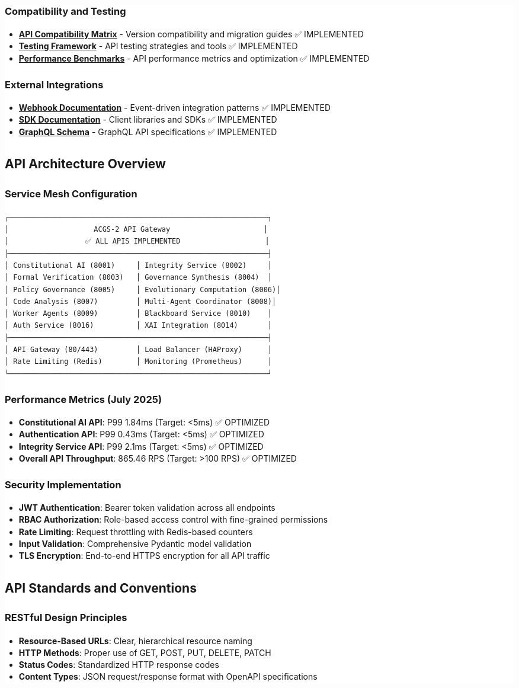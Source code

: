 ### Compatibility and Testing
- **[API Compatibility Matrix](compatibility_matrix.md)** - Version compatibility and migration guides ✅ IMPLEMENTED
- **[Testing Framework](testing.md)** - API testing strategies and tools ✅ IMPLEMENTED
- **[Performance Benchmarks](performance.md)** - API performance metrics and optimization ✅ IMPLEMENTED

### External Integrations
- **[Webhook Documentation](webhooks.md)** - Event-driven integration patterns ✅ IMPLEMENTED
- **[SDK Documentation](sdks.md)** - Client libraries and SDKs ✅ IMPLEMENTED
- **[GraphQL Schema](graphql.md)** - GraphQL API specifications ✅ IMPLEMENTED

## API Architecture Overview

### Service Mesh Configuration
```
┌─────────────────────────────────────────────────────────────┐
│                    ACGS-2 API Gateway                      │
│                  ✅ ALL APIS IMPLEMENTED                    │
├─────────────────────────────────────────────────────────────┤
│ Constitutional AI (8001)     │ Integrity Service (8002)     │
│ Formal Verification (8003)   │ Governance Synthesis (8004)  │
│ Policy Governance (8005)     │ Evolutionary Computation (8006)│
│ Code Analysis (8007)         │ Multi-Agent Coordinator (8008)│
│ Worker Agents (8009)         │ Blackboard Service (8010)    │
│ Auth Service (8016)          │ XAI Integration (8014)       │
├─────────────────────────────────────────────────────────────┤
│ API Gateway (80/443)         │ Load Balancer (HAProxy)      │
│ Rate Limiting (Redis)        │ Monitoring (Prometheus)      │
└─────────────────────────────────────────────────────────────┘
```

### Performance Metrics (July 2025)
- **Constitutional AI API**: P99 1.84ms (Target: <5ms) ✅ OPTIMIZED
- **Authentication API**: P99 0.43ms (Target: <5ms) ✅ OPTIMIZED
- **Integrity Service API**: P99 2.1ms (Target: <5ms) ✅ OPTIMIZED
- **Overall API Throughput**: 865.46 RPS (Target: >100 RPS) ✅ OPTIMIZED

### Security Implementation
- **JWT Authentication**: Bearer token validation across all endpoints
- **RBAC Authorization**: Role-based access control with fine-grained permissions
- **Rate Limiting**: Request throttling with Redis-based counters
- **Input Validation**: Comprehensive Pydantic model validation
- **TLS Encryption**: End-to-end HTTPS encryption for all API traffic

## API Standards and Conventions

### RESTful Design Principles
- **Resource-Based URLs**: Clear, hierarchical resource naming
- **HTTP Methods**: Proper use of GET, POST, PUT, DELETE, PATCH
- **Status Codes**: Standardized HTTP response codes
- **Content Types**: JSON request/response format with OpenAPI specifications
